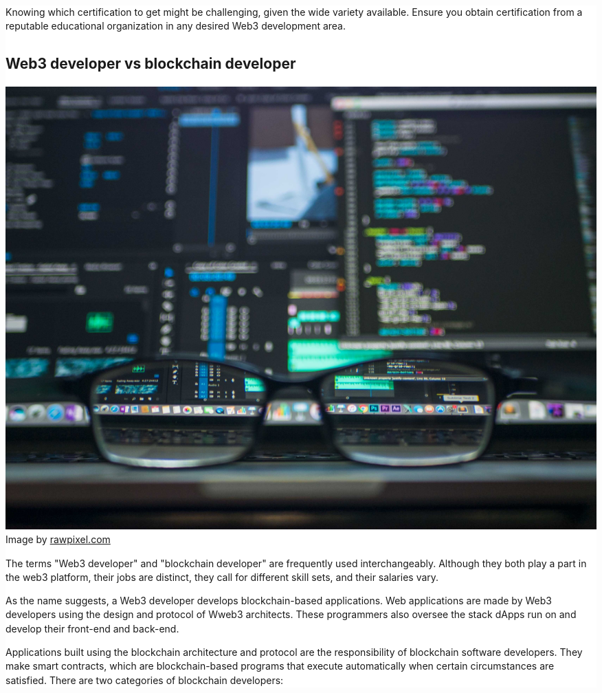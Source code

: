 Knowing which certification to get might be challenging, given the wide variety available. Ensure you obtain certification from a reputable educational organization in any desired Web3 development area.

## Web3 developer vs blockchain developer

![rawpixel](./images/43028.jpg)
Image by [rawpixel.com](https://www.freepik.com/free-vector/security-concept-illustration-people-holding-chain_3226083.htm#query=blockchain&position=6&from_view=search&track=sph)

The terms "Web3 developer" and "blockchain developer" are frequently used interchangeably. Although they both play a part in the web3 platform, their jobs are distinct, they call for different skill sets, and their salaries vary.

As the name suggests, a Web3 developer develops blockchain-based applications. Web applications are made by Web3 developers using the design and protocol of Wweb3 architects. These programmers also oversee the stack dApps run on and develop their front-end and back-end.

Applications built using the blockchain architecture and protocol are the responsibility of blockchain software developers. They make smart contracts, which are blockchain-based programs that execute automatically when certain circumstances are satisfied. There are two categories of blockchain developers:

